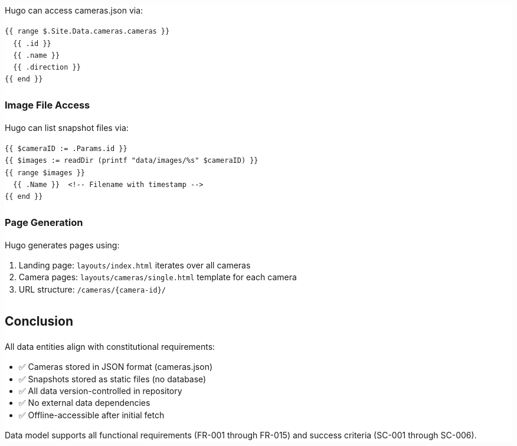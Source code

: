 Hugo can access cameras.json via:
```go-template
{{ range $.Site.Data.cameras.cameras }}
  {{ .id }}
  {{ .name }}
  {{ .direction }}
{{ end }}
```

### Image File Access

Hugo can list snapshot files via:
```go-template
{{ $cameraID := .Params.id }}
{{ $images := readDir (printf "data/images/%s" $cameraID) }}
{{ range $images }}
  {{ .Name }}  <!-- Filename with timestamp -->
{{ end }}
```

### Page Generation

Hugo generates pages using:
1. Landing page: `layouts/index.html` iterates over all cameras
2. Camera pages: `layouts/cameras/single.html` template for each camera
3. URL structure: `/cameras/{camera-id}/`

## Conclusion

All data entities align with constitutional requirements:
- ✅ Cameras stored in JSON format (cameras.json)
- ✅ Snapshots stored as static files (no database)
- ✅ All data version-controlled in repository
- ✅ No external data dependencies
- ✅ Offline-accessible after initial fetch

Data model supports all functional requirements (FR-001 through FR-015) and success criteria (SC-001 through SC-006).
